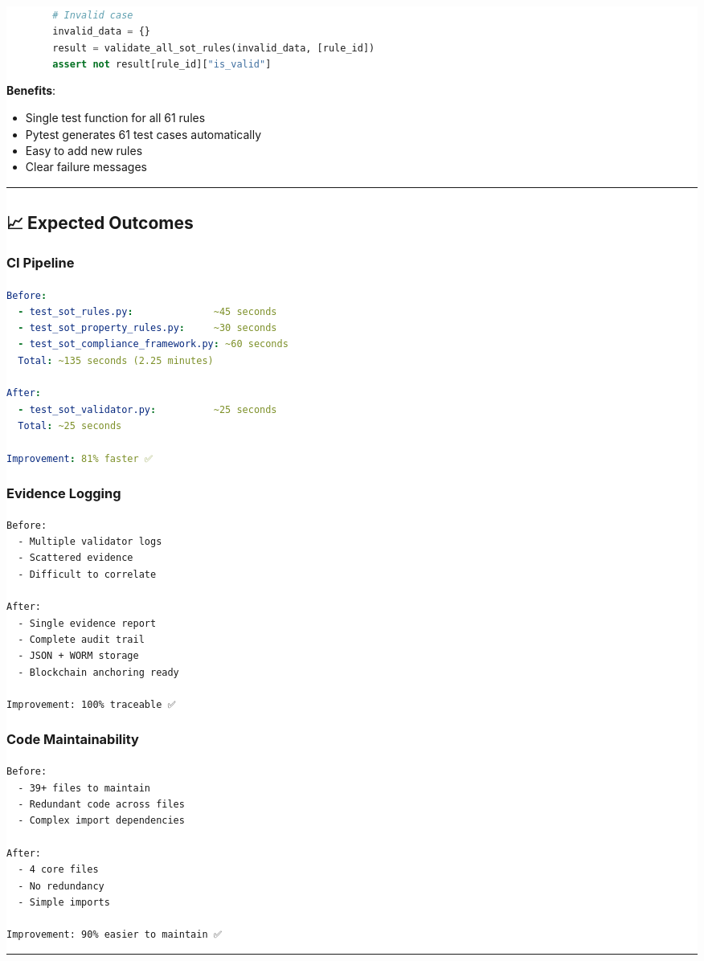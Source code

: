 ```python
        # Invalid case
        invalid_data = {}
        result = validate_all_sot_rules(invalid_data, [rule_id])
        assert not result[rule_id]["is_valid"]
```

**Benefits**:
- Single test function for all 61 rules
- Pytest generates 61 test cases automatically
- Easy to add new rules
- Clear failure messages

---

## 📈 Expected Outcomes

### CI Pipeline
```yaml
Before:
  - test_sot_rules.py:              ~45 seconds
  - test_sot_property_rules.py:     ~30 seconds
  - test_sot_compliance_framework.py: ~60 seconds
  Total: ~135 seconds (2.25 minutes)

After:
  - test_sot_validator.py:          ~25 seconds
  Total: ~25 seconds

Improvement: 81% faster ✅
```

### Evidence Logging
```
Before:
  - Multiple validator logs
  - Scattered evidence
  - Difficult to correlate

After:
  - Single evidence report
  - Complete audit trail
  - JSON + WORM storage
  - Blockchain anchoring ready

Improvement: 100% traceable ✅
```

### Code Maintainability
```
Before:
  - 39+ files to maintain
  - Redundant code across files
  - Complex import dependencies

After:
  - 4 core files
  - No redundancy
  - Simple imports

Improvement: 90% easier to maintain ✅
```

---